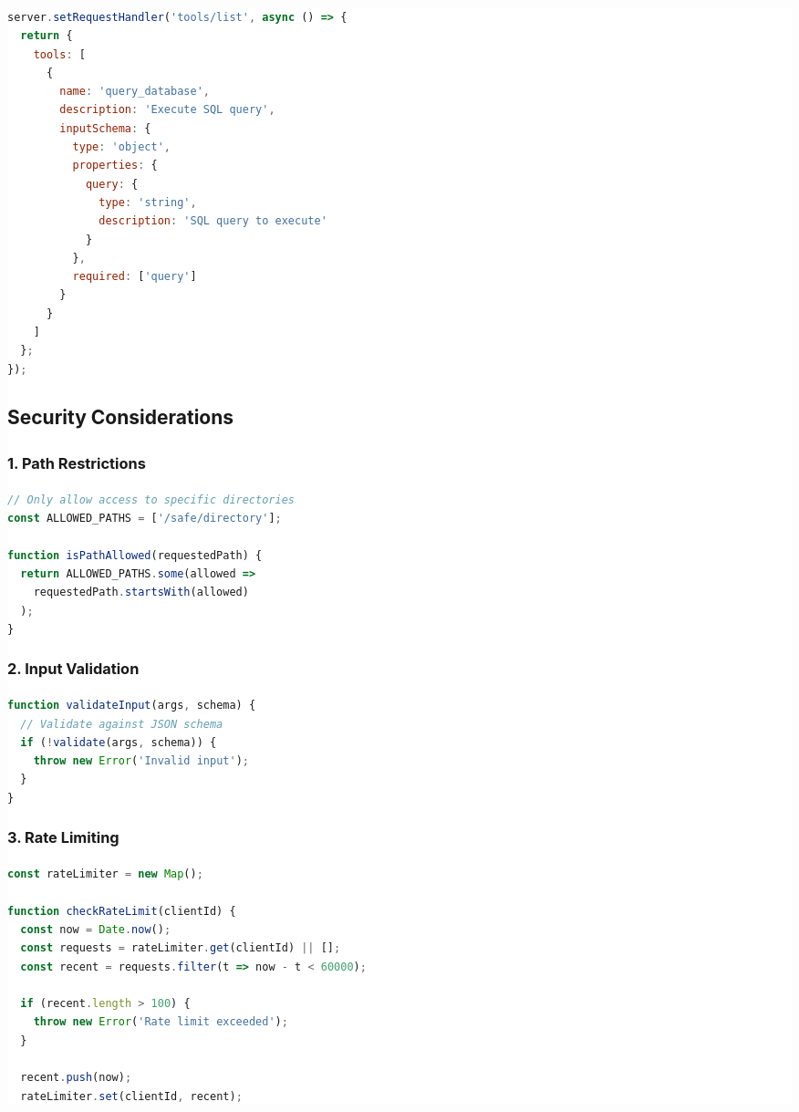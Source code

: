 ```javascript
server.setRequestHandler('tools/list', async () => {
  return {
    tools: [
      {
        name: 'query_database',
        description: 'Execute SQL query',
        inputSchema: {
          type: 'object',
          properties: {
            query: {
              type: 'string',
              description: 'SQL query to execute'
            }
          },
          required: ['query']
        }
      }
    ]
  };
});
```

## Security Considerations

### 1. Path Restrictions

```javascript
// Only allow access to specific directories
const ALLOWED_PATHS = ['/safe/directory'];

function isPathAllowed(requestedPath) {
  return ALLOWED_PATHS.some(allowed =>
    requestedPath.startsWith(allowed)
  );
}
```

### 2. Input Validation

```javascript
function validateInput(args, schema) {
  // Validate against JSON schema
  if (!validate(args, schema)) {
    throw new Error('Invalid input');
  }
}
```

### 3. Rate Limiting

```javascript
const rateLimiter = new Map();

function checkRateLimit(clientId) {
  const now = Date.now();
  const requests = rateLimiter.get(clientId) || [];
  const recent = requests.filter(t => now - t < 60000);

  if (recent.length > 100) {
    throw new Error('Rate limit exceeded');
  }

  recent.push(now);
  rateLimiter.set(clientId, recent);
```
